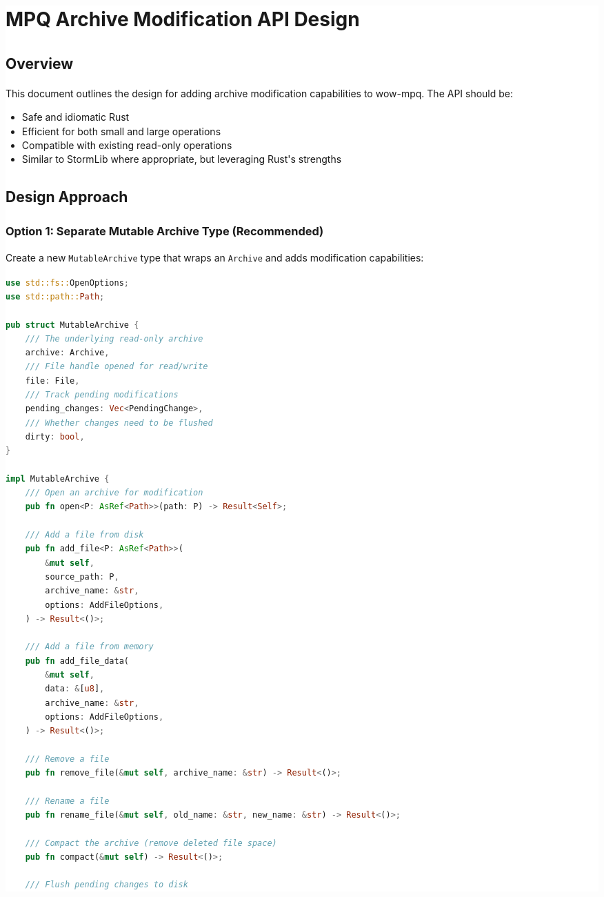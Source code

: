 # MPQ Archive Modification API Design

## Overview

This document outlines the design for adding archive modification capabilities to wow-mpq. The API should be:
- Safe and idiomatic Rust
- Efficient for both small and large operations
- Compatible with existing read-only operations
- Similar to StormLib where appropriate, but leveraging Rust's strengths

## Design Approach

### Option 1: Separate Mutable Archive Type (Recommended)

Create a new `MutableArchive` type that wraps an `Archive` and adds modification capabilities:

```rust
use std::fs::OpenOptions;
use std::path::Path;

pub struct MutableArchive {
    /// The underlying read-only archive
    archive: Archive,
    /// File handle opened for read/write
    file: File,
    /// Track pending modifications
    pending_changes: Vec<PendingChange>,
    /// Whether changes need to be flushed
    dirty: bool,
}

impl MutableArchive {
    /// Open an archive for modification
    pub fn open<P: AsRef<Path>>(path: P) -> Result<Self>;
    
    /// Add a file from disk
    pub fn add_file<P: AsRef<Path>>(
        &mut self,
        source_path: P,
        archive_name: &str,
        options: AddFileOptions,
    ) -> Result<()>;
    
    /// Add a file from memory
    pub fn add_file_data(
        &mut self,
        data: &[u8],
        archive_name: &str,
        options: AddFileOptions,
    ) -> Result<()>;
    
    /// Remove a file
    pub fn remove_file(&mut self, archive_name: &str) -> Result<()>;
    
    /// Rename a file
    pub fn rename_file(&mut self, old_name: &str, new_name: &str) -> Result<()>;
    
    /// Compact the archive (remove deleted file space)
    pub fn compact(&mut self) -> Result<()>;
    
    /// Flush pending changes to disk
```